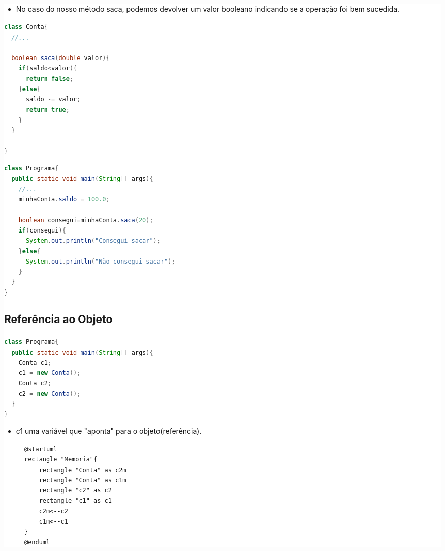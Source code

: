 - No caso do nosso método saca, podemos devolver um valor booleano indicando se a operação foi bem sucedida.


```java
class Conta{
  //...

  boolean saca(double valor){
    if(saldo<valor){
      return false;
    }else{
      saldo -= valor;
      return true;
    }
  }

}
```

```java
class Programa{
  public static void main(String[] args){
    //... 
    minhaConta.saldo = 100.0;

    boolean consegui=minhaConta.saca(20);
    if(consegui){
      System.out.println("Consegui sacar");
    }else{
      System.out.println("Não consegui sacar");
    }
  }
}
```

## Referência ao Objeto

```java
class Programa{
  public static void main(String[] args){
    Conta c1;
    c1 = new Conta();
    Conta c2;
    c2 = new Conta();
  }
}
```

- c1 uma variável que "aponta" para o objeto(referência).

<figure>

```plantuml
@startuml
rectangle "Memoria"{
    rectangle "Conta" as c2m
    rectangle "Conta" as c1m
    rectangle "c2" as c2
    rectangle "c1" as c1
    c2m<--c2
    c1m<--c1
}
@enduml  
```
